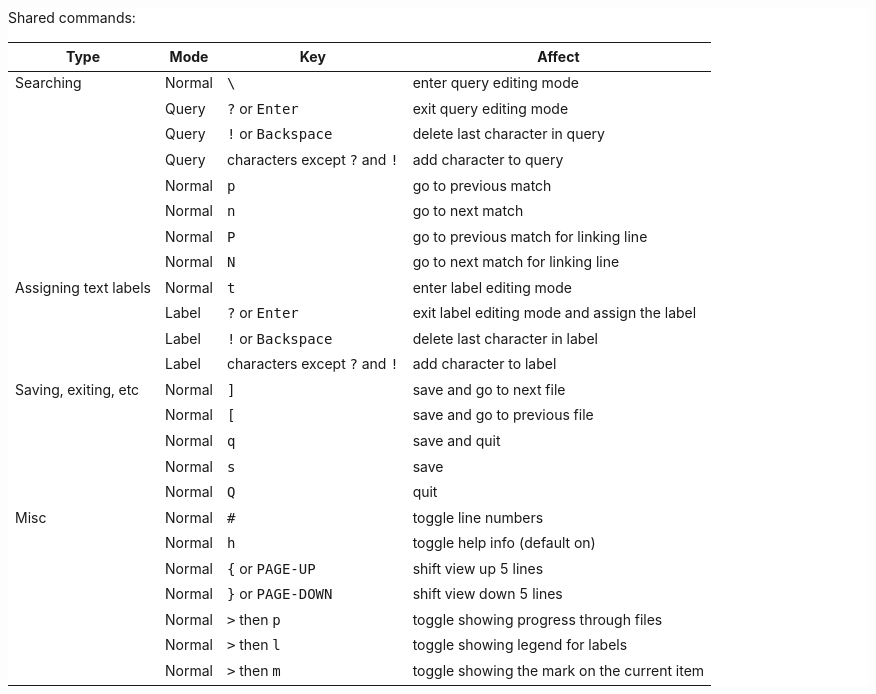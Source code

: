 Shared commands:

Type                        | Mode   | Key                                             | Affect               
--------------------------- | ------ | ----------------------------------------------- | ----------------------------
Searching                   | Normal | <kbd>\\</kbd>                                    | enter query editing mode
&nbsp;                      | Query  | <kbd>?</kbd> or <kbd>Enter</kbd>                    | exit query editing mode
&nbsp;                      | Query  | <kbd>!</kbd> or <kbd>Backspace</kbd>                    | delete last character in query
&nbsp;                      | Query  | characters except <kbd>?</kbd> and <kbd>!</kbd> | add character to query
&nbsp;                      | Normal | <kbd>p</kbd>                                    | go to previous match
&nbsp;                      | Normal | <kbd>n</kbd>                                    | go to next match
&nbsp;                      | Normal | <kbd>P</kbd>                                    | go to previous match for linking line
&nbsp;                      | Normal | <kbd>N</kbd>                                    | go to next match for linking line
Assigning text labels       | Normal | <kbd>t</kbd>                                    | enter label editing mode
&nbsp;                      | Label  | <kbd>?</kbd> or <kbd>Enter</kbd>                    | exit label editing mode and assign the label
&nbsp;                      | Label  | <kbd>!</kbd> or <kbd>Backspace</kbd>                    | delete last character in label
&nbsp;                      | Label  | characters except <kbd>?</kbd> and <kbd>!</kbd> | add character to label
Saving, exiting, etc        | Normal | <kbd>]</kbd>                                    | save and go to next file         
&nbsp;                      | Normal | <kbd>[</kbd>                                    | save and go to previous file     
&nbsp;                      | Normal | <kbd>q</kbd>                                    | save and quit                    
&nbsp;                      | Normal | <kbd>s</kbd>                                    | save                             
&nbsp;                      | Normal | <kbd>Q</kbd>                                    | quit                             
Misc                        | Normal | <kbd>#</kbd>                                    | toggle line numbers
&nbsp;                      | Normal | <kbd>h</kbd>                                    | toggle help info (default on)    
&nbsp;                      | Normal | <kbd>{</kbd> or <kbd>PAGE-UP</kbd>              | shift view up 5 lines
&nbsp;                      | Normal | <kbd>}</kbd> or <kbd>PAGE-DOWN</kbd>            | shift view down 5 lines
&nbsp;                      | Normal | <kbd>></kbd> then <kbd>p</kbd>                  | toggle showing progress through files
&nbsp;                      | Normal | <kbd>></kbd> then <kbd>l</kbd>                  | toggle showing legend for labels
&nbsp;                      | Normal | <kbd>></kbd> then <kbd>m</kbd>                  | toggle showing the mark on the current item
